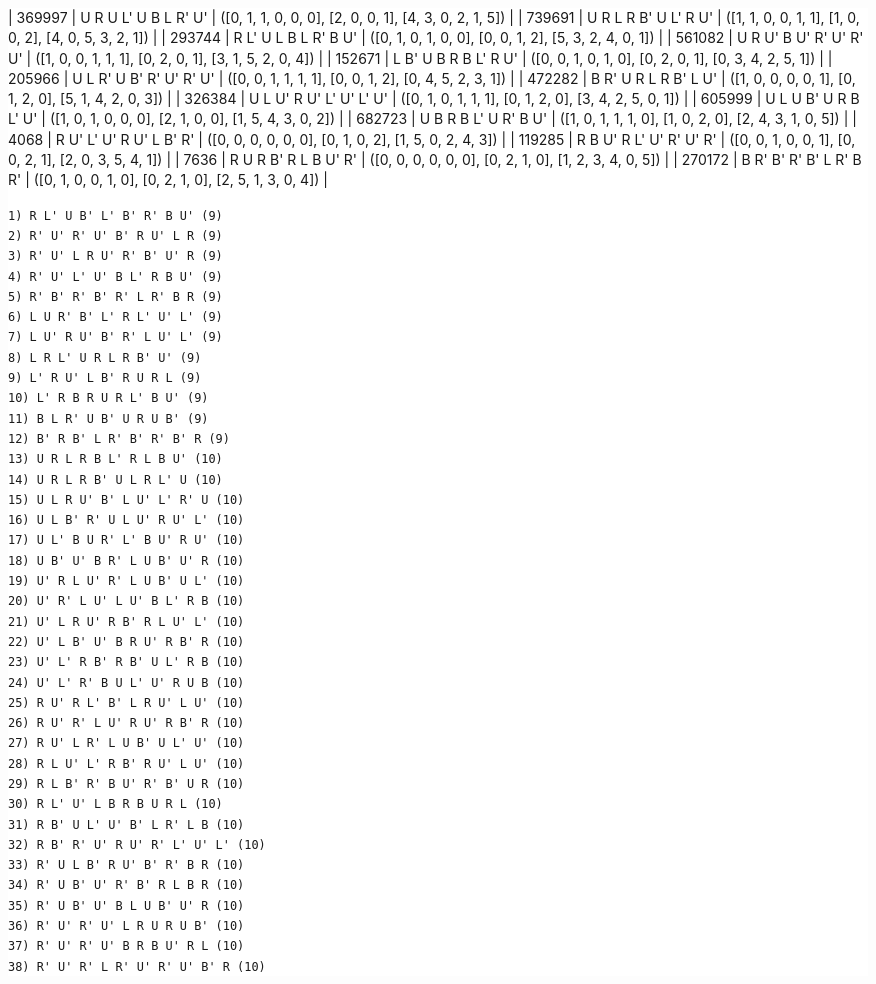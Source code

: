 | 369997 | U R U L' U B L R' U' | ([0, 1, 1, 0, 0, 0], [2, 0, 0, 1], [4, 3, 0, 2, 1, 5]) |
| 739691 | U R L R B' U L' R U' | ([1, 1, 0, 0, 1, 1], [1, 0, 0, 2], [4, 0, 5, 3, 2, 1]) |
| 293744 | R L' U L B L R' B U' | ([0, 1, 0, 1, 0, 0], [0, 0, 1, 2], [5, 3, 2, 4, 0, 1]) |
| 561082 | U R U' B U' R' U' R' U' | ([1, 0, 0, 1, 1, 1], [0, 2, 0, 1], [3, 1, 5, 2, 0, 4]) |
| 152671 | L B' U B R B L' R U' | ([0, 0, 1, 0, 1, 0], [0, 2, 0, 1], [0, 3, 4, 2, 5, 1]) |
| 205966 | U L R' U B' R' U' R' U' | ([0, 0, 1, 1, 1, 1], [0, 0, 1, 2], [0, 4, 5, 2, 3, 1]) |
| 472282 | B R' U R L R B' L U' | ([1, 0, 0, 0, 0, 1], [0, 1, 2, 0], [5, 1, 4, 2, 0, 3]) |
| 326384 | U L U' R U' L' U' L' U' | ([0, 1, 0, 1, 1, 1], [0, 1, 2, 0], [3, 4, 2, 5, 0, 1]) |
| 605999 | U L U B' U R B L' U' | ([1, 0, 1, 0, 0, 0], [2, 1, 0, 0], [1, 5, 4, 3, 0, 2]) |
| 682723 | U B R B L' U R' B U' | ([1, 0, 1, 1, 1, 0], [1, 0, 2, 0], [2, 4, 3, 1, 0, 5]) |
| 4068 | R U' L' U' R U' L B' R' | ([0, 0, 0, 0, 0, 0], [0, 1, 0, 2], [1, 5, 0, 2, 4, 3]) |
| 119285 | R B U' R L' U' R' U' R' | ([0, 0, 1, 0, 0, 1], [0, 0, 2, 1], [2, 0, 3, 5, 4, 1]) |
| 7636 | R U R B' R L B U' R' | ([0, 0, 0, 0, 0, 0], [0, 2, 1, 0], [1, 2, 3, 4, 0, 5]) |
| 270172 | B R' B' R' B' L R' B R' | ([0, 1, 0, 0, 1, 0], [0, 2, 1, 0], [2, 5, 1, 3, 0, 4]) |


```
1) R L' U B' L' B' R' B U' (9)
2) R' U' R' U' B' R U' L R (9)
3) R' U' L R U' R' B' U' R (9)
4) R' U' L' U' B L' R B U' (9)
5) R' B' R' B' R' L R' B R (9)
6) L U R' B' L' R L' U' L' (9)
7) L U' R U' B' R' L U' L' (9)
8) L R L' U R L R B' U' (9)
9) L' R U' L B' R U R L (9)
10) L' R B R U R L' B U' (9)
11) B L R' U B' U R U B' (9)
12) B' R B' L R' B' R' B' R (9)
13) U R L R B L' R L B U' (10)
14) U R L R B' U L R L' U (10)
15) U L R U' B' L U' L' R' U (10)
16) U L B' R' U L U' R U' L' (10)
17) U L' B U R' L' B U' R U' (10)
18) U B' U' B R' L U B' U' R (10)
19) U' R L U' R' L U B' U L' (10)
20) U' R' L U' L U' B L' R B (10)
21) U' L R U' R B' R L U' L' (10)
22) U' L B' U' B R U' R B' R (10)
23) U' L' R B' R B' U L' R B (10)
24) U' L' R' B U L' U' R U B (10)
25) R U' R L' B' L R U' L U' (10)
26) R U' R' L U' R U' R B' R (10)
27) R U' L R' L U B' U L' U' (10)
28) R L U' L' R B' R U' L U' (10)
29) R L B' R' B U' R' B' U R (10)
30) R L' U' L B R B U R L (10)
31) R B' U L' U' B' L R' L B (10)
32) R B' R' U' R U' R' L' U' L' (10)
33) R' U L B' R U' B' R' B R (10)
34) R' U B' U' R' B' R L B R (10)
35) R' U B' U' B L U B' U' R (10)
36) R' U' R' U' L R U R U B' (10)
37) R' U' R' U' B R B U' R L (10)
38) R' U' R' L R' U' R' U' B' R (10)
```